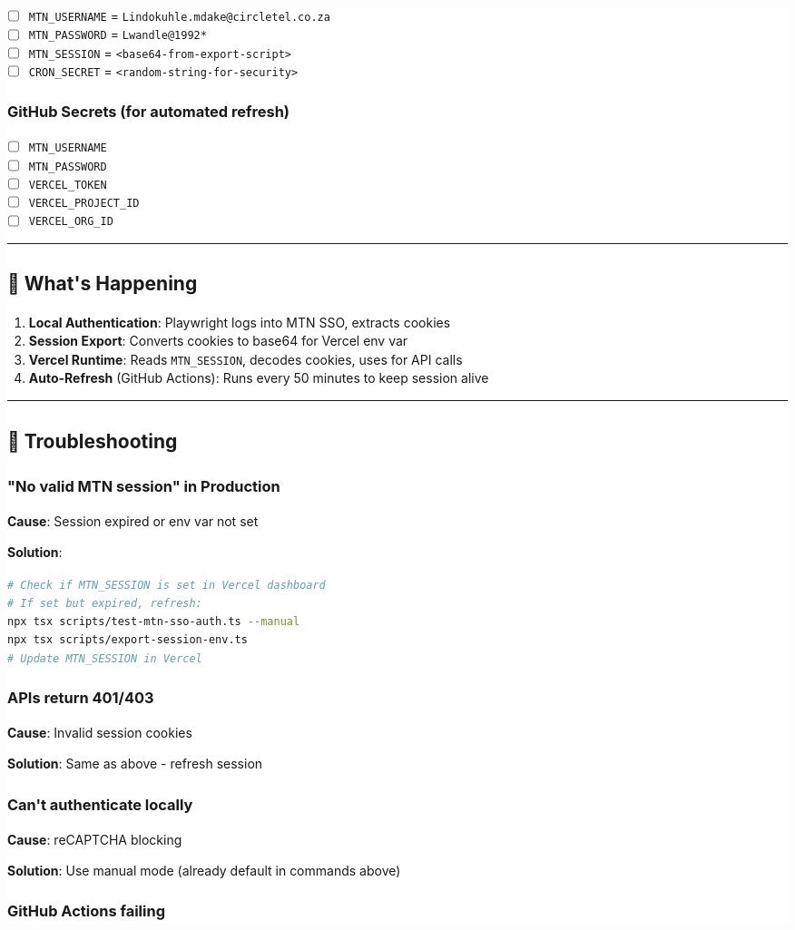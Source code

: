 - [ ] `MTN_USERNAME` = `Lindokuhle.mdake@circletel.co.za`
- [ ] `MTN_PASSWORD` = `Lwandle@1992*`
- [ ] `MTN_SESSION` = `<base64-from-export-script>`
- [ ] `CRON_SECRET` = `<random-string-for-security>`

### GitHub Secrets (for automated refresh)

- [ ] `MTN_USERNAME`
- [ ] `MTN_PASSWORD`
- [ ] `VERCEL_TOKEN`
- [ ] `VERCEL_PROJECT_ID`
- [ ] `VERCEL_ORG_ID`

---

## 🎯 What's Happening

1. **Local Authentication**: Playwright logs into MTN SSO, extracts cookies
2. **Session Export**: Converts cookies to base64 for Vercel env var
3. **Vercel Runtime**: Reads `MTN_SESSION`, decodes cookies, uses for API calls
4. **Auto-Refresh** (GitHub Actions): Runs every 50 minutes to keep session alive

---

## 🚨 Troubleshooting

### "No valid MTN session" in Production

**Cause**: Session expired or env var not set

**Solution**:
```bash
# Check if MTN_SESSION is set in Vercel dashboard
# If set but expired, refresh:
npx tsx scripts/test-mtn-sso-auth.ts --manual
npx tsx scripts/export-session-env.ts
# Update MTN_SESSION in Vercel
```

### APIs return 401/403

**Cause**: Invalid session cookies

**Solution**: Same as above - refresh session

### Can't authenticate locally

**Cause**: reCAPTCHA blocking

**Solution**: Use manual mode (already default in commands above)

### GitHub Actions failing
